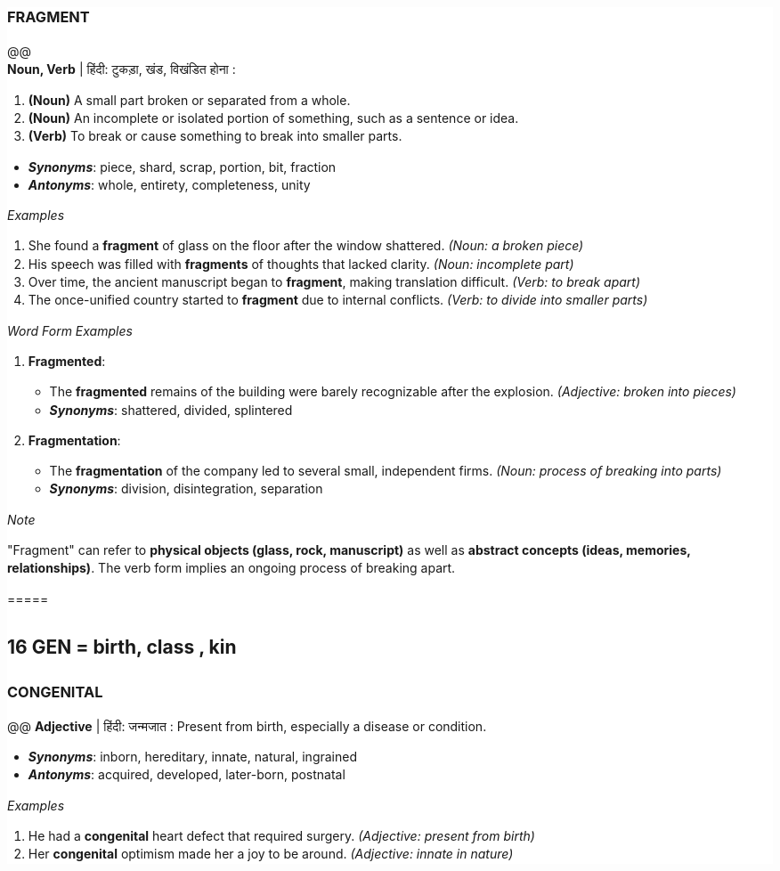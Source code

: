 ### FRAGMENT

@@  
**Noun, Verb** | हिंदी: टुकड़ा, खंड, विखंडित होना :

1. **(Noun)** A small part broken or separated from a whole.
2. **(Noun)** An incomplete or isolated portion of something, such as a sentence or idea.
3. **(Verb)** To break or cause something to break into smaller parts.

- ***Synonyms***: piece, shard, scrap, portion, bit, fraction
- ***Antonyms***: whole, entirety, completeness, unity

_Examples_

1. She found a **fragment** of glass on the floor after the window shattered. _(Noun: a broken piece)_
2. His speech was filled with **fragments** of thoughts that lacked clarity. _(Noun: incomplete part)_
3. Over time, the ancient manuscript began to **fragment**, making translation difficult. _(Verb: to break apart)_
4. The once-unified country started to **fragment** due to internal conflicts. _(Verb: to divide into smaller parts)_

_Word Form Examples_

1. **Fragmented**:
    
    - The **fragmented** remains of the building were barely recognizable after the explosion. _(Adjective: broken into pieces)_
    - ***Synonyms***: shattered, divided, splintered
2. **Fragmentation**:
    
    - The **fragmentation** of the company led to several small, independent firms. _(Noun: process of breaking into parts)_
    - ***Synonyms***: division, disintegration, separation

_Note_

"Fragment" can refer to **physical objects (glass, rock, manuscript)** as well as **abstract concepts (ideas, memories, relationships)**. The verb form implies an ongoing process of breaking apart.

=====

## **16 GEN** = birth, class , kin

### CONGENITAL

@@
**Adjective** | हिंदी: जन्मजात : Present from birth, especially a disease or condition.

- ***Synonyms***: inborn, hereditary, innate, natural, ingrained
- ***Antonyms***: acquired, developed, later-born, postnatal

_Examples_

1. He had a **congenital** heart defect that required surgery. _(Adjective: present from birth)_
2. Her **congenital** optimism made her a joy to be around. _(Adjective: innate in nature)_
